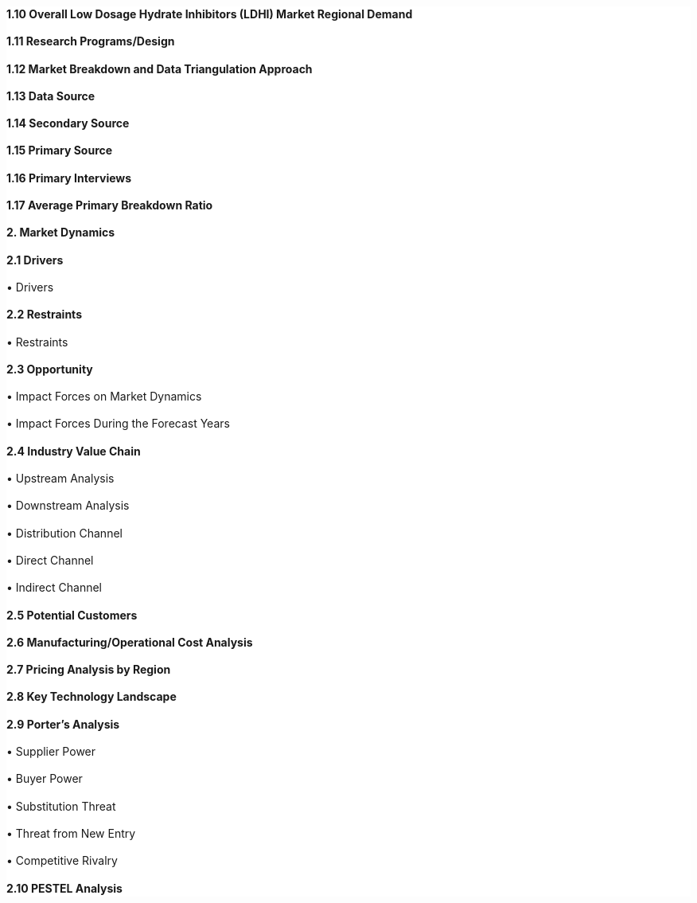 <strong>1.10 Overall Low Dosage Hydrate Inhibitors (LDHI) Market Regional Demand</strong>

<strong>1.11 Research Programs/Design</strong>

<strong>1.12 Market Breakdown and Data Triangulation Approach</strong>

<strong>1.13 Data Source</strong>

<strong>1.14 Secondary Source</strong>

<strong>1.15 Primary Source</strong>

<strong>1.16 Primary Interviews</strong>

<strong>1.17 Average Primary Breakdown Ratio</strong>

<strong>2. Market Dynamics</strong>

<strong>2.1 Drivers</strong>

• Drivers

<strong>2.2 Restraints</strong>

• Restraints

<strong>2.3 Opportunity</strong>

• Impact Forces on Market Dynamics

• Impact Forces During the Forecast Years

<strong>2.4 Industry Value Chain</strong>

• Upstream Analysis

• Downstream Analysis

• Distribution Channel

• Direct Channel

• Indirect Channel

<strong>2.5 Potential Customers</strong>

<strong>2.6 Manufacturing/Operational Cost Analysis</strong>

<strong>2.7 Pricing Analysis by Region</strong>

<strong>2.8 Key Technology Landscape</strong>

<strong>2.9 Porter’s Analysis</strong>

• Supplier Power

• Buyer Power

• Substitution Threat

• Threat from New Entry

• Competitive Rivalry

<strong>2.10 PESTEL Analysis</strong>
